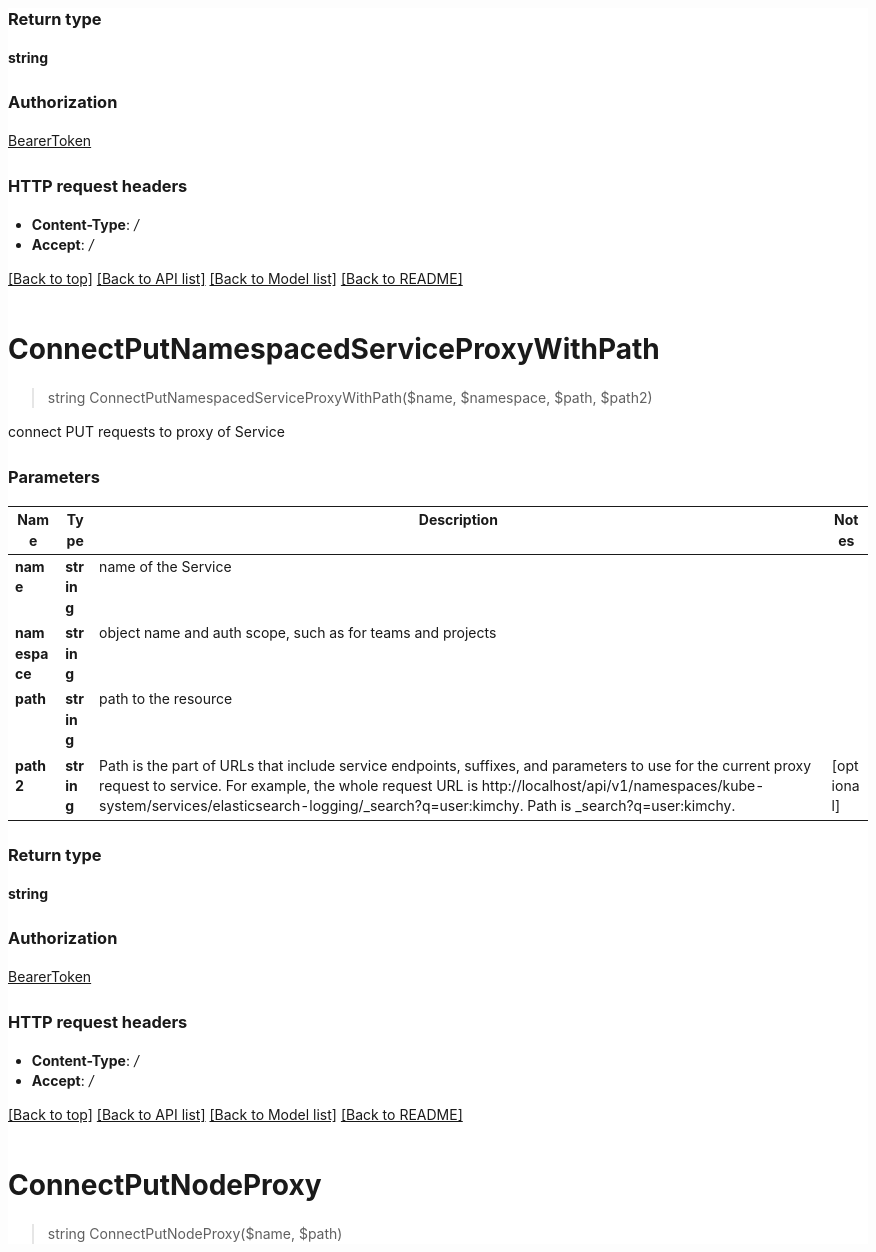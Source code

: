### Return type

**string**

### Authorization

[BearerToken](../README.md#BearerToken)

### HTTP request headers

 - **Content-Type**: */*
 - **Accept**: */*

[[Back to top]](#) [[Back to API list]](../README.md#documentation-for-api-endpoints) [[Back to Model list]](../README.md#documentation-for-models) [[Back to README]](../README.md)

# **ConnectPutNamespacedServiceProxyWithPath**
> string ConnectPutNamespacedServiceProxyWithPath($name, $namespace, $path, $path2)



connect PUT requests to proxy of Service


### Parameters

Name | Type | Description  | Notes
------------- | ------------- | ------------- | -------------
 **name** | **string**| name of the Service | 
 **namespace** | **string**| object name and auth scope, such as for teams and projects | 
 **path** | **string**| path to the resource | 
 **path2** | **string**| Path is the part of URLs that include service endpoints, suffixes, and parameters to use for the current proxy request to service. For example, the whole request URL is http://localhost/api/v1/namespaces/kube-system/services/elasticsearch-logging/_search?q&#x3D;user:kimchy. Path is _search?q&#x3D;user:kimchy. | [optional] 

### Return type

**string**

### Authorization

[BearerToken](../README.md#BearerToken)

### HTTP request headers

 - **Content-Type**: */*
 - **Accept**: */*

[[Back to top]](#) [[Back to API list]](../README.md#documentation-for-api-endpoints) [[Back to Model list]](../README.md#documentation-for-models) [[Back to README]](../README.md)

# **ConnectPutNodeProxy**
> string ConnectPutNodeProxy($name, $path)
